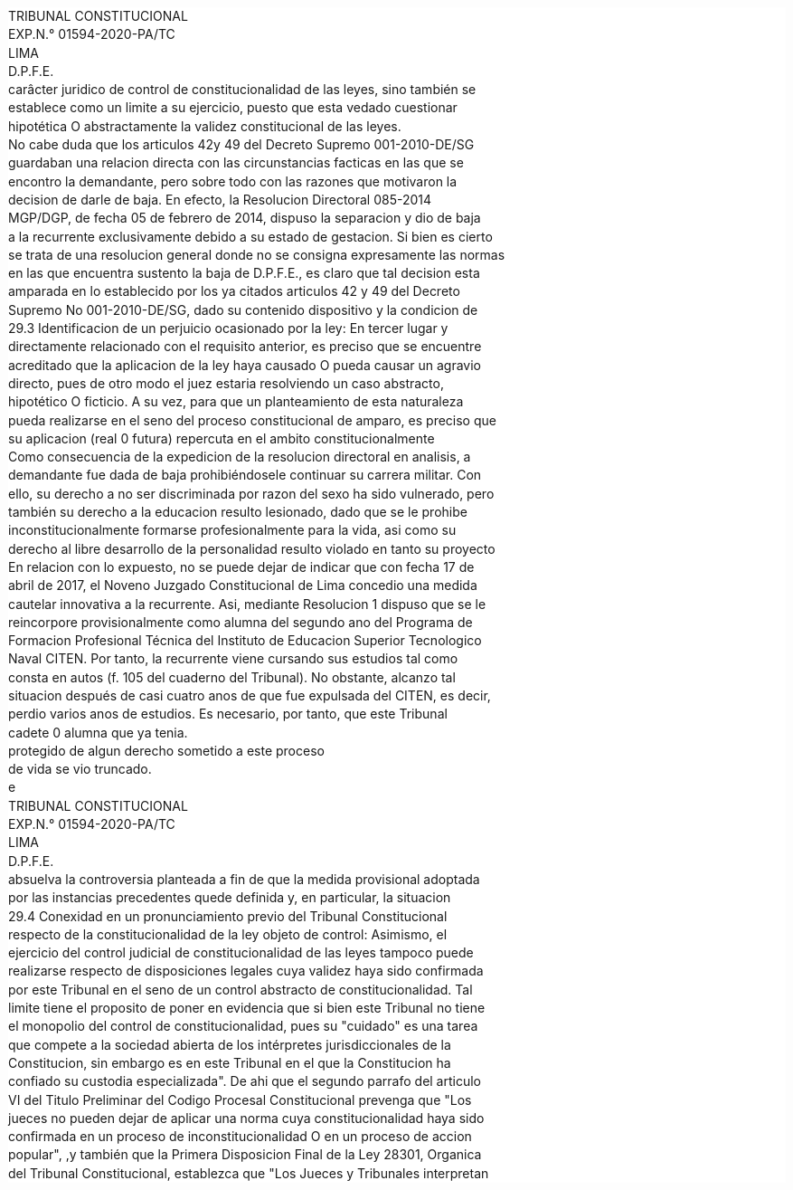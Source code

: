 TRIBUNAL CONSTITUCIONAL  
EXP.N.° 01594-2020-PA/TC  
LIMA  
D.P.F.E.  
carâcter juridico de control de constitucionalidad de las leyes, sino también se  
establece como un limite a su ejercicio, puesto que esta vedado cuestionar  
hipotética O abstractamente la validez constitucional de las leyes.  
No cabe duda que los articulos 42y 49 del Decreto Supremo 001-2010-DE/SG  
guardaban una relacion directa con las circunstancias facticas en las que se  
encontro la demandante, pero sobre todo con las razones que motivaron la  
decision de darle de baja. En efecto, la Resolucion Directoral 085-2014  
MGP/DGP, de fecha 05 de febrero de 2014, dispuso la separacion y dio de baja  
a la recurrente exclusivamente debido a su estado de gestacion. Si bien es cierto  
se trata de una resolucion general donde no se consigna expresamente las normas  
en las que encuentra sustento la baja de D.P.F.E., es claro que tal decision esta  
amparada en lo establecido por los ya citados articulos 42 y 49 del Decreto  
Supremo No 001-2010-DE/SG, dado su contenido dispositivo y la condicion de  
29.3 Identificacion de un perjuicio ocasionado por la ley: En tercer lugar y  
directamente relacionado con el requisito anterior, es preciso que se encuentre  
acreditado que la aplicacion de la ley haya causado O pueda causar un agravio  
directo, pues de otro modo el juez estaria resolviendo un caso abstracto,  
hipotético O ficticio. A su vez, para que un planteamiento de esta naturaleza  
pueda realizarse en el seno del proceso constitucional de amparo, es preciso que  
su aplicacion (real 0 futura) repercuta en el ambito constitucionalmente  
Como consecuencia de la expedicion de la resolucion directoral en analisis, a  
demandante fue dada de baja prohibiéndosele continuar su carrera militar. Con  
ello, su derecho a no ser discriminada por razon del sexo ha sido vulnerado, pero  
también su derecho a la educacion resulto lesionado, dado que se le prohibe  
inconstitucionalmente formarse profesionalmente para la vida, asi como su  
derecho al libre desarrollo de la personalidad resulto violado en tanto su proyecto  
En relacion con lo expuesto, no se puede dejar de indicar que con fecha 17 de  
abril de 2017, el Noveno Juzgado Constitucional de Lima concedio una medida  
cautelar innovativa a la recurrente. Asi, mediante Resolucion 1 dispuso que se le  
reincorpore provisionalmente como alumna del segundo ano del Programa de  
Formacion Profesional Técnica del Instituto de Educacion Superior Tecnologico  
Naval CITEN. Por tanto, la recurrente viene cursando sus estudios tal como  
consta en autos (f. 105 del cuaderno del Tribunal). No obstante, alcanzo tal  
situacion después de casi cuatro anos de que fue expulsada del CITEN, es decir,  
perdio varios anos de estudios. Es necesario, por tanto, que este Tribunal  
cadete 0 alumna que ya tenia.  
protegido de algun derecho sometido a este proceso  
de vida se vio truncado.  
e  
TRIBUNAL CONSTITUCIONAL  
EXP.N.° 01594-2020-PA/TC  
LIMA  
D.P.F.E.  
absuelva la controversia planteada a fin de que la medida provisional adoptada  
por las instancias precedentes quede definida y, en particular, la situacion  
29.4 Conexidad en un pronunciamiento previo del Tribunal Constitucional  
respecto de la constitucionalidad de la ley objeto de control: Asimismo, el  
ejercicio del control judicial de constitucionalidad de las leyes tampoco puede  
realizarse respecto de disposiciones legales cuya validez haya sido confirmada  
por este Tribunal en el seno de un control abstracto de constitucionalidad. Tal  
limite tiene el proposito de poner en evidencia que si bien este Tribunal no tiene  
el monopolio del control de constitucionalidad, pues su "cuidado" es una tarea  
que compete a la sociedad abierta de los intérpretes jurisdiccionales de la  
Constitucion, sin embargo es en este Tribunal en el que la Constitucion ha  
confiado su custodia especializada". De ahi que el segundo parrafo del articulo  
VI del Titulo Preliminar del Codigo Procesal Constitucional prevenga que "Los  
jueces no pueden dejar de aplicar una norma cuya constitucionalidad haya sido  
confirmada en un proceso de inconstitucionalidad O en un proceso de accion  
popular", ,y también que la Primera Disposicion Final de la Ley 28301, Organica  
del Tribunal Constitucional, establezca que "Los Jueces y Tribunales interpretan  